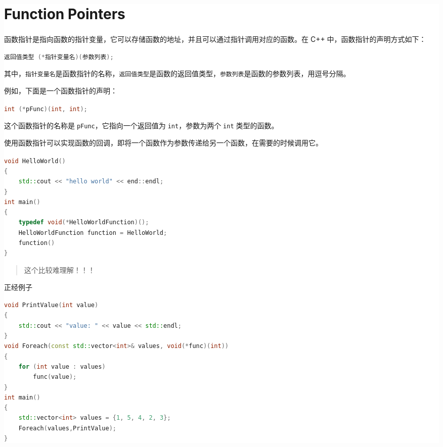 ```c++
```

#  Function Pointers



函数指针是指向函数的指针变量，它可以存储函数的地址，并且可以通过指针调用对应的函数。在 C++ 中，函数指针的声明方式如下：

```cpp
返回值类型 (*指针变量名)(参数列表);
```

其中，`指针变量名`是函数指针的名称，`返回值类型`是函数的返回值类型，`参数列表`是函数的参数列表，用逗号分隔。

例如，下面是一个函数指针的声明：

```c++
int (*pFunc)(int, int);
```

这个函数指针的名称是 `pFunc`，它指向一个返回值为 `int`，参数为两个 `int` 类型的函数。

使用函数指针可以实现函数的回调，即将一个函数作为参数传递给另一个函数，在需要的时候调用它。

```c++
void HelloWorld()
{
    std::cout << "hello world" << end::endl;
}
int main()
{
    typedef void(*HelloWorldFunction)();
    HelloWorldFunction function = HelloWorld;
    function()
}
```

> 这个比较难理解！！！

正经例子

```c++
void PrintValue(int value)
{
    std::cout << "value: " << value << std::endl;
}
void Foreach(const std::vector<int>& values, void(*func)(int))
{
    for (int value : values)
        func(value);
}
int main()
{
    std::vector<int> values = {1, 5, 4, 2, 3};
    Foreach(values,PrintValue);
}
```
